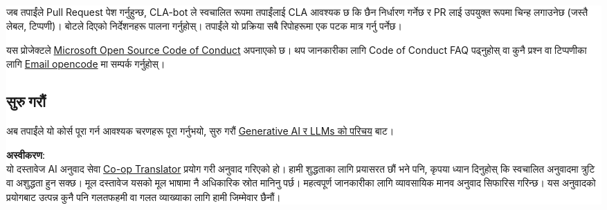जब तपाईंले Pull Request पेश गर्नुहुन्छ, CLA-bot ले स्वचालित रूपमा तपाईंलाई CLA आवश्यक छ कि छैन निर्धारण गर्नेछ र PR लाई उपयुक्त रूपमा चिन्ह लगाउनेछ (जस्तै लेबल, टिप्पणी)। बोटले दिएको निर्देशनहरू पालना गर्नुहोस्। तपाईंले यो प्रक्रिया सबै रिपोहरूमा एक पटक मात्र गर्नु पर्नेछ।

यस प्रोजेक्टले [Microsoft Open Source Code of Conduct](https://opensource.microsoft.com/codeofconduct/?WT.mc_id=academic-105485-koreyst) अपनाएको छ। थप जानकारीका लागि Code of Conduct FAQ पढ्नुहोस् वा कुनै प्रश्न वा टिप्पणीका लागि [Email opencode](opencode@microsoft.com) मा सम्पर्क गर्नुहोस्।

## सुरु गरौं

अब तपाईंले यो कोर्स पूरा गर्न आवश्यक चरणहरू पूरा गर्नुभयो, सुरु गरौं [Generative AI र LLMs को परिचय](../01-introduction-to-genai/README.md?WT.mc_id=academic-105485-koreyst) बाट।

**अस्वीकरण**:  
यो दस्तावेज AI अनुवाद सेवा [Co-op Translator](https://github.com/Azure/co-op-translator) प्रयोग गरी अनुवाद गरिएको हो। हामी शुद्धताका लागि प्रयासरत छौं भने पनि, कृपया ध्यान दिनुहोस् कि स्वचालित अनुवादमा त्रुटि वा अशुद्धता हुन सक्छ। मूल दस्तावेज यसको मूल भाषामा नै अधिकारिक स्रोत मानिनु पर्छ। महत्वपूर्ण जानकारीका लागि व्यावसायिक मानव अनुवाद सिफारिस गरिन्छ। यस अनुवादको प्रयोगबाट उत्पन्न कुनै पनि गलतफहमी वा गलत व्याख्याका लागि हामी जिम्मेवार छैनौं।